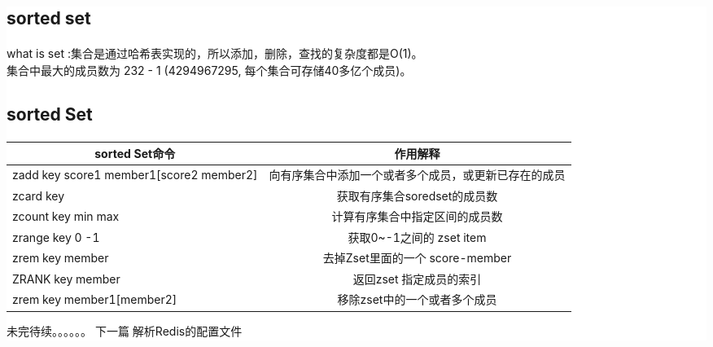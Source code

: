 
## sorted set 
what is set :集合是通过哈希表实现的，所以添加，删除，查找的复杂度都是O(1)。   
集合中最大的成员数为 232 - 1 (4294967295, 每个集合可存储40多亿个成员)。 
## sorted Set
|sorted Set命令           |  作用解释  |
| ------------- |:------------------:|
| zadd key score1 member1[score2 member2] | 向有序集合中添加一个或者多个成员，或更新已存在的成员
| zcard key | 获取有序集合soredset的成员数
| zcount key min max | 计算有序集合中指定区间的成员数
| zrange key 0 -1 | 获取0~-1之间的 zset item
| zrem key member | 去掉Zset里面的一个 score-member
| ZRANK key member | 返回zset 指定成员的索引
| zrem key member1[member2] | 移除zset中的一个或者多个成员

未完待续。。。。。。
下一篇  解析Redis的配置文件